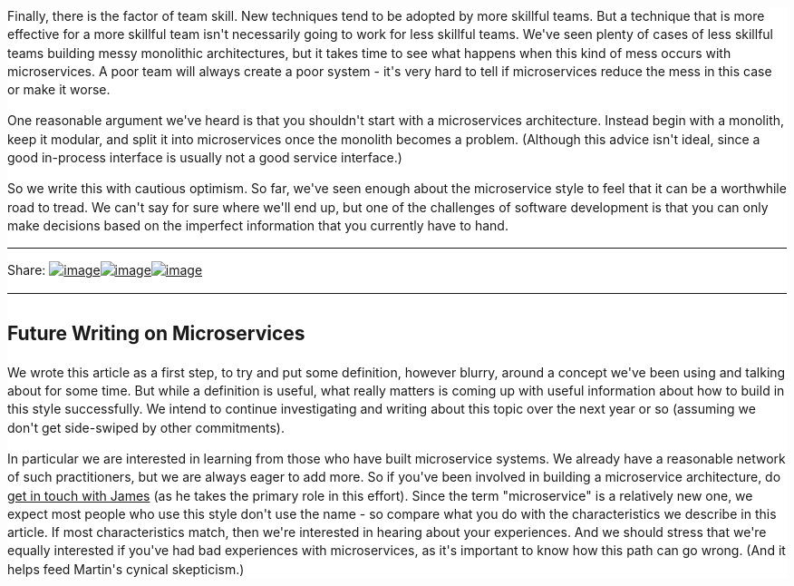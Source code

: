 Finally, there is the factor of team skill. New techniques tend to be
adopted by more skillful teams. But a technique that is more effective
for a more skillful team isn't necessarily going to work for less
skillful teams. We've seen plenty of cases of less skillful teams
building messy monolithic architectures, but it takes time to see what
happens when this kind of mess occurs with microservices. A poor team
will always create a poor system - it's very hard to tell if
microservices reduce the mess in this case or make it worse.

One reasonable argument we've heard is that you shouldn't start with a
microservices architecture. Instead begin with a monolith, keep it
modular, and split it into microservices once the monolith becomes a
problem. (Although this advice isn't ideal, since a good in-process
interface is usually not a good service interface.)

So we write this with cautious optimism. So far, we've seen enough about
the microservice style to feel that it can be a worthwhile road to
tread. We can't say for sure where we'll end up, but one of the
challenges of software development is that you can only make decisions
based on the imperfect information that you currently have to hand.

* * * * *

Share:
[![image](/t_mini-a.png)](https://twitter.com/intent/tweet?url=http://martinfowler.com/articles/microservices.html&text=Microservices "Share on Twitter")[![image](/fb-icon-20.png)](https://facebook.com/sharer.php?u=http://martinfowler.com/articles/microservices.html "Share on Facebook")[![image](/gplus-16.png)](https://plus.google.com/share?url=http://martinfowler.com/articles/microservices.html "Share on Google Plus")

* * * * *

Future Writing on Microservices
-------------------------------

We wrote this article as a first step, to try and put some definition,
however blurry, around a concept we've been using and talking about for
some time. But while a definition is useful, what really matters is
coming up with useful information about how to build in this style
successfully. We intend to continue investigating and writing about this
topic over the next year or so (assuming we don't get side-swiped by
other commitments).

In particular we are interested in learning from those who have built
microservice systems. We already have a reasonable network of such
practitioners, but we are always eager to add more. So if you've been
involved in building a microservice architecture, do [get in touch with
James](mailto:jalewis@thoughtworks.com) (as he takes the primary role in
this effort). Since the term "microservice" is a relatively new one, we
expect most people who use this style don't use the name - so compare
what you do with the characteristics we describe in this article. If
most characteristics match, then we're interested in hearing about your
experiences. And we should stress that we're equally interested if
you've had bad experiences with microservices, as it's important to know
how this path can go wrong. (And it helps feed Martin's cynical
skepticism.)
